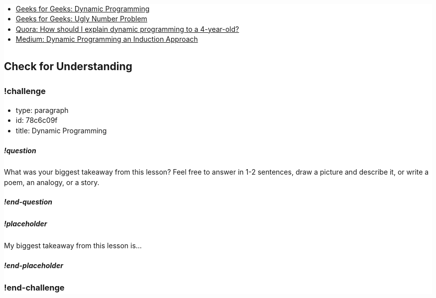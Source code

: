 - [Geeks for Geeks: Dynamic Programming](https://www.geeksforgeeks.org/dynamic-programming/)
- [Geeks for Geeks: Ugly Number Problem](https://www.geeksforgeeks.org/ugly-numbers/)
- [Quora: How should I explain dynamic programming to a 4-year-old?](https://www.quora.com/How-should-I-explain-dynamic-programming-to-a-4-year-old/answer/Jonathan-Paulson)
- [Medium: Dynamic Programming an Induction Approach](https://medium.com/@tiagot/dynamic-programming-an-induction-approach-b5c5e73c4a19)

## Check for Understanding



### !challenge
* type: paragraph
* id: 78c6c09f
* title: Dynamic Programming
##### !question

What was your biggest takeaway from this lesson? Feel free to answer in 1-2 sentences, draw a picture and describe it, or write a poem, an analogy, or a story.

##### !end-question
##### !placeholder

My biggest takeaway from this lesson is...

##### !end-placeholder
### !end-challenge

